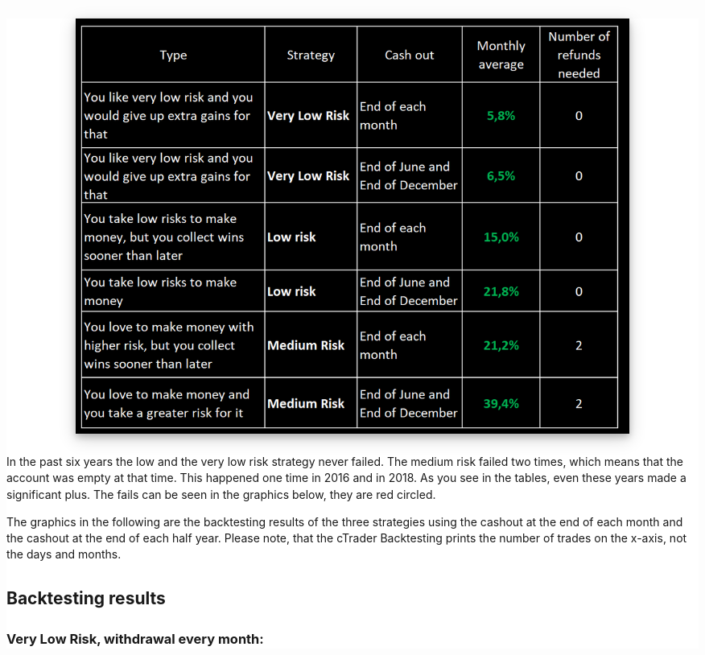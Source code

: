 <div><img src="images/3.png" alt="Different strategies" style="width:80%; display: block; margin-left: auto; margin-right: auto; margin-bottom: 25px; padding: 0px; box-shadow: 0 4px 8px 0 rgba(0, 0, 0, 0.2), 0 6px 20px 0 rgba(0, 0, 0, 0.19);"></div>

In the past six years the low and the  very low risk strategy never failed. The medium risk failed two times, which means that the account was empty at that time. This happened one time in 2016 and in 2018. As you see in the tables, even these years made a significant plus. The fails can be seen in the graphics below, they are red circled.

The graphics in the following are the backtesting results of the three strategies using the cashout at the end of each month and the cashout at the end of each half year. Please note, that the cTrader Backtesting prints the number of trades on the x-axis, not the days and months. 





## Backtesting results

### Very Low Risk, withdrawal every month: